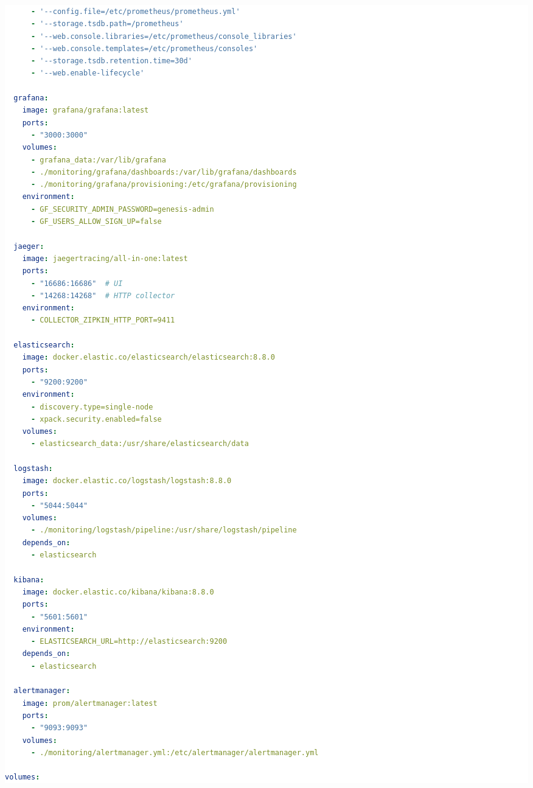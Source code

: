 ```yaml
      - '--config.file=/etc/prometheus/prometheus.yml'
      - '--storage.tsdb.path=/prometheus'
      - '--web.console.libraries=/etc/prometheus/console_libraries'
      - '--web.console.templates=/etc/prometheus/consoles'
      - '--storage.tsdb.retention.time=30d'
      - '--web.enable-lifecycle'

  grafana:
    image: grafana/grafana:latest
    ports:
      - "3000:3000"
    volumes:
      - grafana_data:/var/lib/grafana
      - ./monitoring/grafana/dashboards:/var/lib/grafana/dashboards
      - ./monitoring/grafana/provisioning:/etc/grafana/provisioning
    environment:
      - GF_SECURITY_ADMIN_PASSWORD=genesis-admin
      - GF_USERS_ALLOW_SIGN_UP=false

  jaeger:
    image: jaegertracing/all-in-one:latest
    ports:
      - "16686:16686"  # UI
      - "14268:14268"  # HTTP collector
    environment:
      - COLLECTOR_ZIPKIN_HTTP_PORT=9411

  elasticsearch:
    image: docker.elastic.co/elasticsearch/elasticsearch:8.8.0
    ports:
      - "9200:9200"
    environment:
      - discovery.type=single-node
      - xpack.security.enabled=false
    volumes:
      - elasticsearch_data:/usr/share/elasticsearch/data

  logstash:
    image: docker.elastic.co/logstash/logstash:8.8.0
    ports:
      - "5044:5044"
    volumes:
      - ./monitoring/logstash/pipeline:/usr/share/logstash/pipeline
    depends_on:
      - elasticsearch

  kibana:
    image: docker.elastic.co/kibana/kibana:8.8.0
    ports:
      - "5601:5601"
    environment:
      - ELASTICSEARCH_URL=http://elasticsearch:9200
    depends_on:
      - elasticsearch

  alertmanager:
    image: prom/alertmanager:latest
    ports:
      - "9093:9093"
    volumes:
      - ./monitoring/alertmanager.yml:/etc/alertmanager/alertmanager.yml

volumes:
```